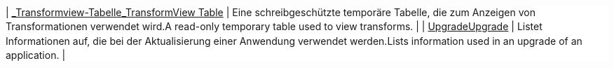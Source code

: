 | [<span data-ttu-id="85f53-318">\_Transformview-Tabelle</span><span class="sxs-lookup"><span data-stu-id="85f53-318">\_TransformView Table</span></span>](-transformview-table.md)                          | <span data-ttu-id="85f53-319">Eine schreibgeschützte temporäre Tabelle, die zum Anzeigen von Transformationen verwendet wird.</span><span class="sxs-lookup"><span data-stu-id="85f53-319">A read-only temporary table used to view transforms.</span></span>                                                                                                                                                                                                                      |
| [<span data-ttu-id="85f53-320">Upgrade</span><span class="sxs-lookup"><span data-stu-id="85f53-320">Upgrade</span></span>](upgrade-table.md)                                               | <span data-ttu-id="85f53-321">Listet Informationen auf, die bei der Aktualisierung einer Anwendung verwendet werden.</span><span class="sxs-lookup"><span data-stu-id="85f53-321">Lists information used in an upgrade of an application.</span></span>                                                                                                                                                                                                                   |



 

 

 




